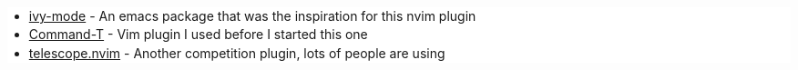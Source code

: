 - [ivy-mode](https://github.com/abo-abo/swiper#ivy) - An emacs package that was the inspiration for this nvim plugin
- [Command-T](https://github.com/wincent/command-t) - Vim plugin I used before I started this one
- [telescope.nvim](https://github.com/nvim-telescope/telescope.nvim) - Another competition plugin, lots of people are using
